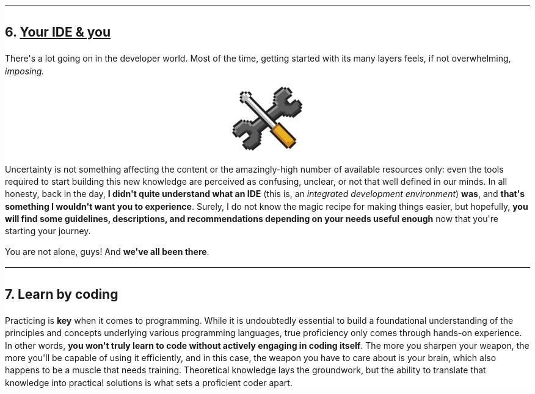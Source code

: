   ---

## 6. [Your IDE & you<a id='ides'>](./content/06-IDEs/README.md)

  There's a lot going on in the developer world. Most of the time, getting started with its many layers feels, if not overwhelming, _imposing._ 

  <p align="center">
    <img src="./images/pixel-tools.png" width="120" alt="Visual asset of some pixel-art tools: a screw and a wrench.">
  </p>
  
  Uncertainty is not something affecting the content or the amazingly-high number of available resources only: even the tools required to start building this new knowledge are perceived as confusing, unclear, or not that well defined in our minds. In all honesty, back in the day, **I didn't quite understand what an IDE** (this is, an _integrated development environment_) **was**, and **that's something I wouldn't want you to experience**. Surely, I do not know the magic recipe for making things easier, but hopefully, **you will find some guidelines, descriptions, and recommendations depending on your needs useful enough** now that you're starting your journey.

  You are not alone, guys! And **we've all been there**.

  ---

## 7. Learn by coding

  Practicing is **key** when it comes to programming. While it is undoubtedly essential to build a foundational understanding of the principles and concepts underlying various programming languages, true proficiency only comes through hands-on experience. In other words, **you won't truly learn to code without actively engaging in coding itself**. The more you sharpen your weapon, the more you'll be capable of using it efficiently, and in this case, the weapon you have to care about is your brain, which also happens to be a muscle that needs training. Theoretical knowledge lays the groundwork, but the ability to translate that knowledge into practical solutions is what sets a proficient coder apart.

   <p align="center">